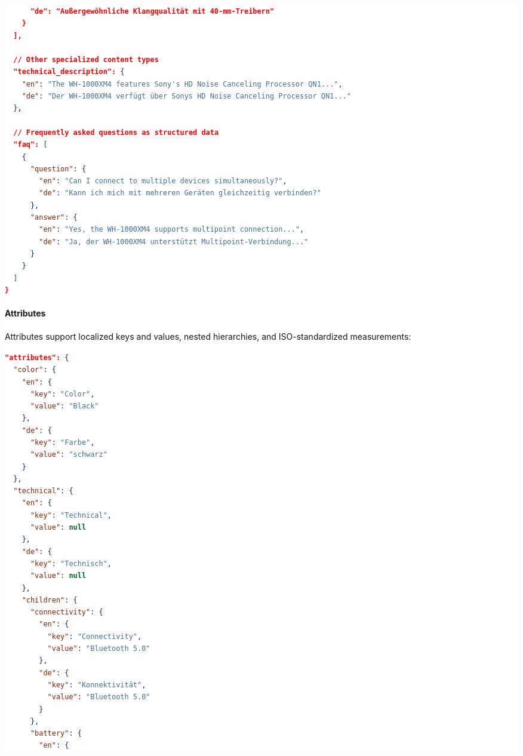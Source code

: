 ```json
      "de": "Außergewöhnliche Klangqualität mit 40-mm-Treibern"
    }
  ],
  
  // Other specialized content types
  "technical_description": {
    "en": "The WH-1000XM4 features Sony's HD Noise Canceling Processor QN1...",
    "de": "Der WH-1000XM4 verfügt über Sonys HD Noise Canceling Processor QN1..."
  },
  
  // Frequently asked questions as structured data
  "faq": [
    {
      "question": {
        "en": "Can I connect to multiple devices simultaneously?",
        "de": "Kann ich mich mit mehreren Geräten gleichzeitig verbinden?"
      },
      "answer": {
        "en": "Yes, the WH-1000XM4 supports multipoint connection...",
        "de": "Ja, der WH-1000XM4 unterstützt Multipoint-Verbindung..."
      }
    }
  ]
}
```

#### Attributes
Attributes support localized keys and values, nested hierarchies, and ISO-standardized measurements:

```json
"attributes": {
  "color": {
    "en": {
      "key": "Color",
      "value": "Black"
    },
    "de": {
      "key": "Farbe",
      "value": "schwarz"
    }
  },
  "technical": {
    "en": {
      "key": "Technical",
      "value": null
    },
    "de": {
      "key": "Technisch",
      "value": null
    },
    "children": {
      "connectivity": {
        "en": {
          "key": "Connectivity",
          "value": "Bluetooth 5.0"
        },
        "de": {
          "key": "Konnektivität",
          "value": "Bluetooth 5.0"
        }
      },
      "battery": {
        "en": {
```